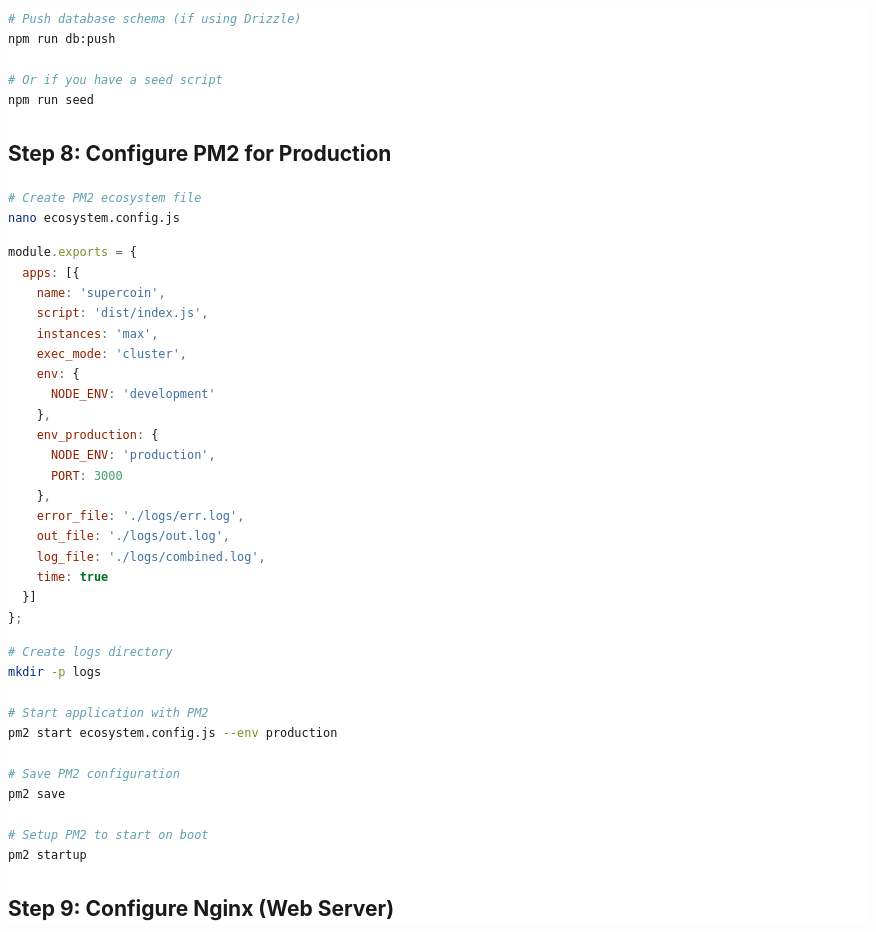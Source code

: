 ```bash
# Push database schema (if using Drizzle)
npm run db:push

# Or if you have a seed script
npm run seed
```

## Step 8: Configure PM2 for Production

```bash
# Create PM2 ecosystem file
nano ecosystem.config.js
```

```javascript
module.exports = {
  apps: [{
    name: 'supercoin',
    script: 'dist/index.js',
    instances: 'max',
    exec_mode: 'cluster',
    env: {
      NODE_ENV: 'development'
    },
    env_production: {
      NODE_ENV: 'production',
      PORT: 3000
    },
    error_file: './logs/err.log',
    out_file: './logs/out.log',
    log_file: './logs/combined.log',
    time: true
  }]
};
```

```bash
# Create logs directory
mkdir -p logs

# Start application with PM2
pm2 start ecosystem.config.js --env production

# Save PM2 configuration
pm2 save

# Setup PM2 to start on boot
pm2 startup
```

## Step 9: Configure Nginx (Web Server)
